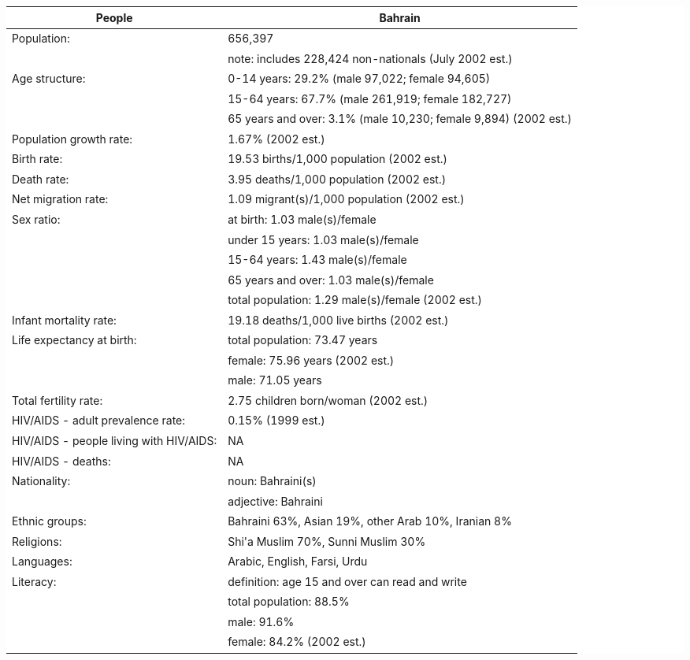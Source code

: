 | People | Bahrain |
| --- | --- |
| Population: | 656,397 |
| | note: includes 228,424 non-nationals (July 2002 est.) |
| Age structure: | 0-14 years: 29.2% (male 97,022; female 94,605) |
| | 15-64 years: 67.7% (male 261,919; female 182,727) |
| | 65 years and over: 3.1% (male 10,230; female 9,894) (2002 est.) |
| Population growth rate: | 1.67% (2002 est.) |
| Birth rate: | 19.53 births/1,000 population (2002 est.) |
| Death rate: | 3.95 deaths/1,000 population (2002 est.) |
| Net migration rate: | 1.09 migrant(s)/1,000 population (2002 est.) |
| Sex ratio: | at birth: 1.03 male(s)/female |
| | under 15 years: 1.03 male(s)/female |
| | 15-64 years: 1.43 male(s)/female |
| | 65 years and over: 1.03 male(s)/female |
| | total population: 1.29 male(s)/female (2002 est.) |
| Infant mortality rate: | 19.18 deaths/1,000 live births (2002 est.) |
| Life expectancy at birth: | total population: 73.47 years |
| | female: 75.96 years (2002 est.) |
| | male: 71.05 years |
| Total fertility rate: | 2.75 children born/woman (2002 est.) |
| HIV/AIDS - adult prevalence rate: | 0.15% (1999 est.) |
| HIV/AIDS - people living with HIV/AIDS: | NA |
| HIV/AIDS - deaths: | NA |
| Nationality: | noun: Bahraini(s) |
| | adjective: Bahraini |
| Ethnic groups: | Bahraini 63%, Asian 19%, other Arab 10%, Iranian 8% |
| Religions: | Shi'a Muslim 70%, Sunni Muslim 30% |
| Languages: | Arabic, English, Farsi, Urdu |
| Literacy: | definition: age 15 and over can read and write |
| | total population: 88.5% |
| | male: 91.6% |
| | female: 84.2% (2002 est.) |
